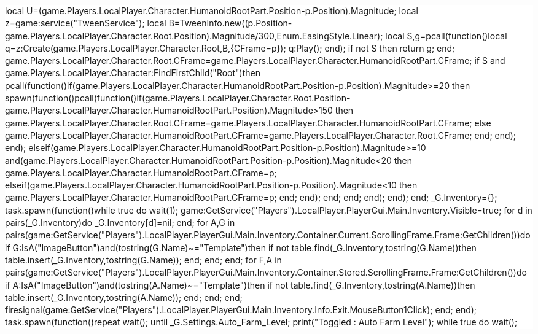 local U=(game.Players.LocalPlayer.Character.HumanoidRootPart.Position-p.Position).Magnitude;
local z=game:service("TweenService");
local B=TweenInfo.new((p.Position-game.Players.LocalPlayer.Character.Root.Position).Magnitude/300,Enum.EasingStyle.Linear);
local S,g=pcall(function()local q=z:Create(game.Players.LocalPlayer.Character.Root,B,{CFrame=p});
q:Play();
end);
if not S then return g;
end;
game.Players.LocalPlayer.Character.Root.CFrame=game.Players.LocalPlayer.Character.HumanoidRootPart.CFrame;
if S and game.Players.LocalPlayer.Character:FindFirstChild("Root")then pcall(function()if(game.Players.LocalPlayer.Character.HumanoidRootPart.Position-p.Position).Magnitude>=20 then spawn(function()pcall(function()if(game.Players.LocalPlayer.Character.Root.Position-game.Players.LocalPlayer.Character.HumanoidRootPart.Position).Magnitude>150 then game.Players.LocalPlayer.Character.Root.CFrame=game.Players.LocalPlayer.Character.HumanoidRootPart.CFrame;
else game.Players.LocalPlayer.Character.HumanoidRootPart.CFrame=game.Players.LocalPlayer.Character.Root.CFrame;
end;
end);
end);
elseif(game.Players.LocalPlayer.Character.HumanoidRootPart.Position-p.Position).Magnitude>=10 and(game.Players.LocalPlayer.Character.HumanoidRootPart.Position-p.Position).Magnitude<20 then game.Players.LocalPlayer.Character.HumanoidRootPart.CFrame=p;
elseif(game.Players.LocalPlayer.Character.HumanoidRootPart.Position-p.Position).Magnitude<10 then game.Players.LocalPlayer.Character.HumanoidRootPart.CFrame=p;
end;
end);
end;
end;
end);
end);
end;
_G.Inventory={};
task.spawn(function()while true do wait(1);
game:GetService("Players").LocalPlayer.PlayerGui.Main.Inventory.Visible=true;
for d in pairs(_G.Inventory)do _G.Inventory[d]=nil;
end;
for A,G in pairs(game:GetService("Players").LocalPlayer.PlayerGui.Main.Inventory.Container.Current.ScrollingFrame.Frame:GetChildren())do if G:IsA("ImageButton")and(tostring(G.Name)~="Template")then if not table.find(_G.Inventory,tostring(G.Name))then table.insert(_G.Inventory,tostring(G.Name));
end;
end;
end;
for F,A in pairs(game:GetService("Players").LocalPlayer.PlayerGui.Main.Inventory.Container.Stored.ScrollingFrame.Frame:GetChildren())do if A:IsA("ImageButton")and(tostring(A.Name)~="Template")then if not table.find(_G.Inventory,tostring(A.Name))then table.insert(_G.Inventory,tostring(A.Name));
end;
end;
end;
firesignal(game:GetService("Players").LocalPlayer.PlayerGui.Main.Inventory.Info.Exit.MouseButton1Click);
end;
end);
task.spawn(function()repeat wait();
until _G.Settings.Auto_Farm_Level;
print("Toggled : Auto Farm Level");
while true do wait();